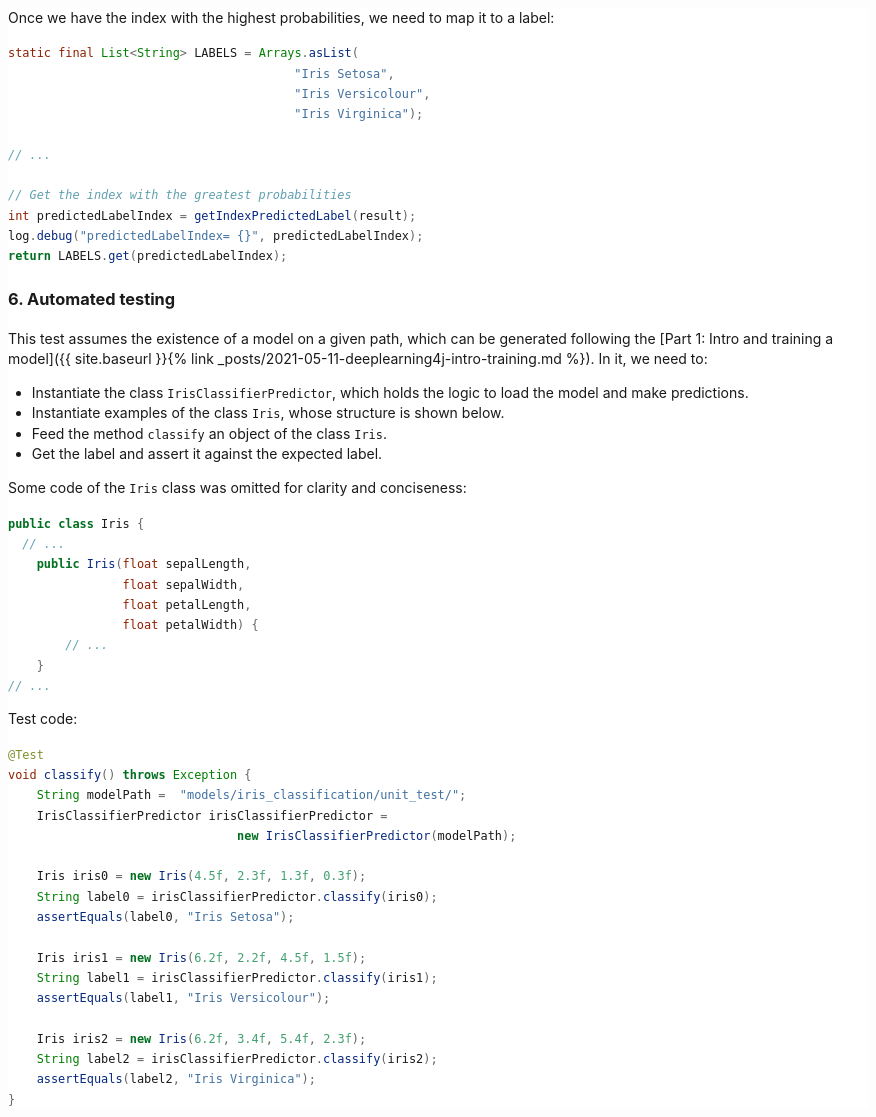 Once we have the index with the highest probabilities, we need to map it to a label:

```java
static final List<String> LABELS = Arrays.asList(
                                        "Iris Setosa",
                                        "Iris Versicolour",
                                        "Iris Virginica");

// ...

// Get the index with the greatest probabilities
int predictedLabelIndex = getIndexPredictedLabel(result);
log.debug("predictedLabelIndex= {}", predictedLabelIndex);
return LABELS.get(predictedLabelIndex);
```

### 6. Automated testing

This test assumes the existence of a model on a given path, which can be generated following the
[Part 1: Intro and training a model]({{ site.baseurl }}{% link _posts/2021-05-11-deeplearning4j-intro-training.md %}).
In it, we need to:
- Instantiate the class `IrisClassifierPredictor`, which holds the logic to load the model and make predictions.
- Instantiate examples of the class `Iris`, whose structure is shown below.
- Feed the method `classify` an object of the class `Iris`.
- Get the label and assert it against the expected label.

Some code of the `Iris` class  was omitted for clarity and conciseness:
```java
public class Iris {
  // ...
    public Iris(float sepalLength, 
                float sepalWidth, 
                float petalLength, 
                float petalWidth) {
        // ...
    }
// ...
```
  
Test code:  
```java
@Test
void classify() throws Exception {
    String modelPath =  "models/iris_classification/unit_test/";
    IrisClassifierPredictor irisClassifierPredictor = 
                                new IrisClassifierPredictor(modelPath);

    Iris iris0 = new Iris(4.5f, 2.3f, 1.3f, 0.3f);
    String label0 = irisClassifierPredictor.classify(iris0);
    assertEquals(label0, "Iris Setosa");

    Iris iris1 = new Iris(6.2f, 2.2f, 4.5f, 1.5f);
    String label1 = irisClassifierPredictor.classify(iris1);
    assertEquals(label1, "Iris Versicolour");

    Iris iris2 = new Iris(6.2f, 3.4f, 5.4f, 2.3f);
    String label2 = irisClassifierPredictor.classify(iris2);
    assertEquals(label2, "Iris Virginica");
}
```
